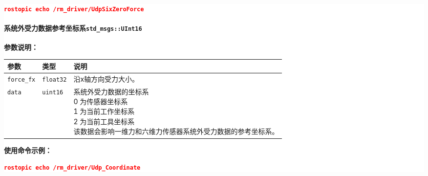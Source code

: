 ```json
rostopic echo /rm_driver/UdpSixZeroForce
```

#### 系统外受力数据参考坐标系`std_msgs::UInt16`

**参数说明：**

| 参数                    | 类型 | 说明                            |
|:----------------------|:---|:------------------------------|
|`force_fx`|   `float32`   |  沿x轴方向受力大小。       |
|`data`|   `uint16`   |  系统外受力数据的坐标系</br>0 为传感器坐标系</br>1 为当前工作坐标系</br>2 为当前工具坐标系</br>该数据会影响一维力和六维力传感器系统外受力数据的参考坐标系。        |

**使用命令示例：**

```json
rostopic echo /rm_driver/Udp_Coordinate
```
